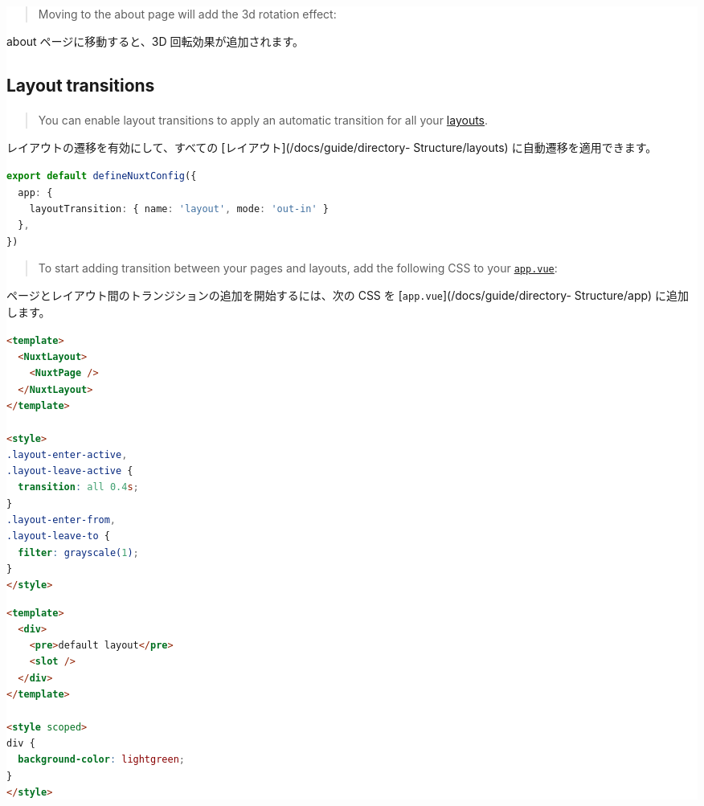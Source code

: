 > Moving to the about page will add the 3d rotation effect:

about ページに移動すると、3D 回転効果が追加されます。

<video controls class="rounded" poster="https://res.cloudinary.com/nuxt/video/upload/v1665063233/nuxt3/nuxt3-page-transitions-cutom.jpg">
  <source src="https://res.cloudinary.com/nuxt/video/upload/v1665063233/nuxt3/nuxt3-page-transitions-cutom.mp4" type="video/mp4">
</video>

## Layout transitions

> You can enable layout transitions to apply an automatic transition for all your [layouts](/docs/guide/directory-structure/layouts).

レイアウトの遷移を有効にして、すべての [レイアウト](/docs/guide/directory- Structure/layouts) に自動遷移を適用できます。

```ts [nuxt.config.ts]
export default defineNuxtConfig({
  app: {
    layoutTransition: { name: 'layout', mode: 'out-in' }
  },
})
```

> To start adding transition between your pages and layouts, add the following CSS to your [`app.vue`](/docs/guide/directory-structure/app):

ページとレイアウト間のトランジションの追加を開始するには、次の CSS を [`app.vue`](/docs/guide/directory- Structure/app) に追加します。


```html [app.vue]
<template>
  <NuxtLayout>
    <NuxtPage />
  </NuxtLayout>
</template>

<style>
.layout-enter-active,
.layout-leave-active {
  transition: all 0.4s;
}
.layout-enter-from,
.layout-leave-to {
  filter: grayscale(1);
}
</style>
```

```html [layouts/default.vue]
<template>
  <div>
    <pre>default layout</pre>
    <slot />
  </div>
</template>

<style scoped>
div {
  background-color: lightgreen;
}
</style>
```
